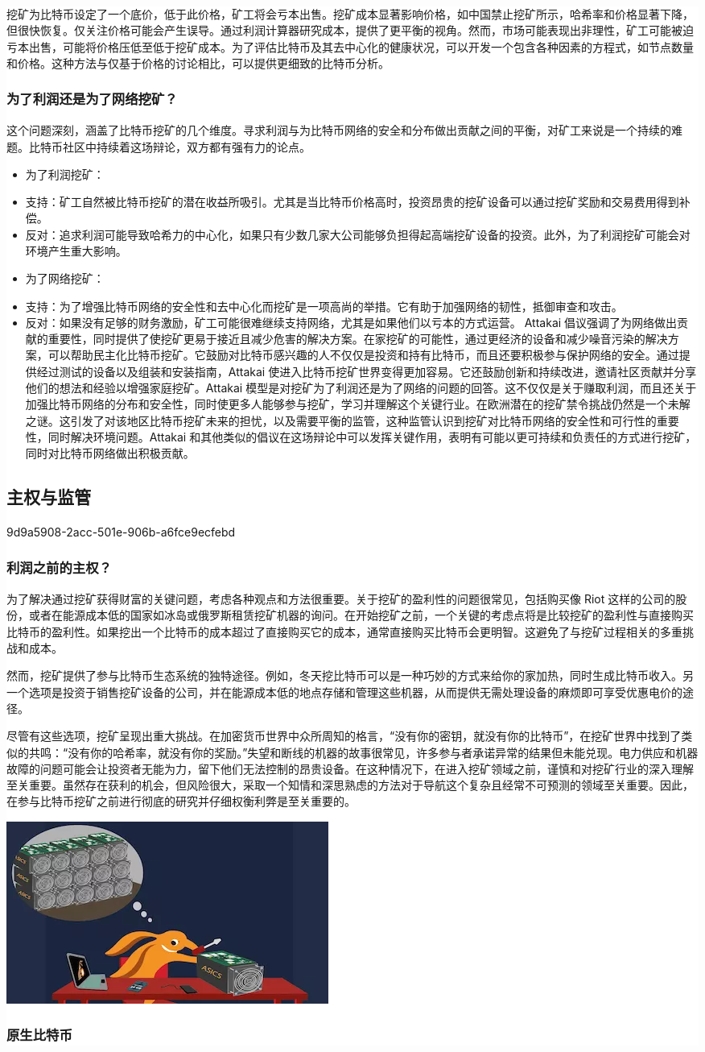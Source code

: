 挖矿为比特币设定了一个底价，低于此价格，矿工将会亏本出售。挖矿成本显著影响价格，如中国禁止挖矿所示，哈希率和价格显著下降，但很快恢复。仅关注价格可能会产生误导。通过利润计算器研究成本，提供了更平衡的视角。然而，市场可能表现出非理性，矿工可能被迫亏本出售，可能将价格压低至低于挖矿成本。为了评估比特币及其去中心化的健康状况，可以开发一个包含各种因素的方程式，如节点数量和价格。这种方法与仅基于价格的讨论相比，可以提供更细致的比特币分析。

### 为了利润还是为了网络挖矿？

这个问题深刻，涵盖了比特币挖矿的几个维度。寻求利润与为比特币网络的安全和分布做出贡献之间的平衡，对矿工来说是一个持续的难题。比特币社区中持续着这场辩论，双方都有强有力的论点。

- 为了利润挖矿：

* 支持：矿工自然被比特币挖矿的潜在收益所吸引。尤其是当比特币价格高时，投资昂贵的挖矿设备可以通过挖矿奖励和交易费用得到补偿。
* 反对：追求利润可能导致哈希力的中心化，如果只有少数几家大公司能够负担得起高端挖矿设备的投资。此外，为了利润挖矿可能会对环境产生重大影响。

- 为了网络挖矿：

* 支持：为了增强比特币网络的安全性和去中心化而挖矿是一项高尚的举措。它有助于加强网络的韧性，抵御审查和攻击。
* 反对：如果没有足够的财务激励，矿工可能很难继续支持网络，尤其是如果他们以亏本的方式运营。
  Attakai 倡议强调了为网络做出贡献的重要性，同时提供了使挖矿更易于接近且减少危害的解决方案。在家挖矿的可能性，通过更经济的设备和减少噪音污染的解决方案，可以帮助民主化比特币挖矿。它鼓励对比特币感兴趣的人不仅仅是投资和持有比特币，而且还要积极参与保护网络的安全。通过提供经过测试的设备以及组装和安装指南，Attakai 使进入比特币挖矿世界变得更加容易。它还鼓励创新和持续改进，邀请社区贡献并分享他们的想法和经验以增强家庭挖矿。Attakai 模型是对挖矿为了利润还是为了网络的问题的回答。这不仅仅是关于赚取利润，而且还关于加强比特币网络的分布和安全性，同时使更多人能够参与挖矿，学习并理解这个关键行业。在欧洲潜在的挖矿禁令挑战仍然是一个未解之谜。这引发了对该地区比特币挖矿未来的担忧，以及需要平衡的监管，这种监管认识到挖矿对比特币网络的安全性和可行性的重要性，同时解决环境问题。Attakai 和其他类似的倡议在这场辩论中可以发挥关键作用，表明有可能以更可持续和负责任的方式进行挖矿，同时对比特币网络做出积极贡献。

## 主权与监管

<chapterId>9d9a5908-2acc-501e-906b-a6fce9ecfebd</chapterId>

### 利润之前的主权？

为了解决通过挖矿获得财富的关键问题，考虑各种观点和方法很重要。关于挖矿的盈利性的问题很常见，包括购买像 Riot 这样的公司的股份，或者在能源成本低的国家如冰岛或俄罗斯租赁挖矿机器的询问。在开始挖矿之前，一个关键的考虑点将是比较挖矿的盈利性与直接购买比特币的盈利性。如果挖出一个比特币的成本超过了直接购买它的成本，通常直接购买比特币会更明智。这避免了与挖矿过程相关的多重挑战和成本。

然而，挖矿提供了参与比特币生态系统的独特途径。例如，冬天挖比特币可以是一种巧妙的方式来给你的家加热，同时生成比特币收入。另一个选项是投资于销售挖矿设备的公司，并在能源成本低的地点存储和管理这些机器，从而提供无需处理设备的麻烦即可享受优惠电价的途径。

尽管有这些选项，挖矿呈现出重大挑战。在加密货币世界中众所周知的格言，“没有你的密钥，就没有你的比特币”，在挖矿世界中找到了类似的共鸣：“没有你的哈希率，就没有你的奖励。”失望和断线的机器的故事很常见，许多参与者承诺异常的结果但未能兑现。电力供应和机器故障的问题可能会让投资者无能为力，留下他们无法控制的昂贵设备。在这种情况下，在进入挖矿领域之前，谨慎和对挖矿行业的深入理解至关重要。虽然存在获利的机会，但风险很大，采取一个知情和深思熟虑的方法对于导航这个复杂且经常不可预测的领域至关重要。因此，在参与比特币挖矿之前进行彻底的研究并仔细权衡利弊是至关重要的。

![image](assets/en/13.webp)

### 原生比特币
